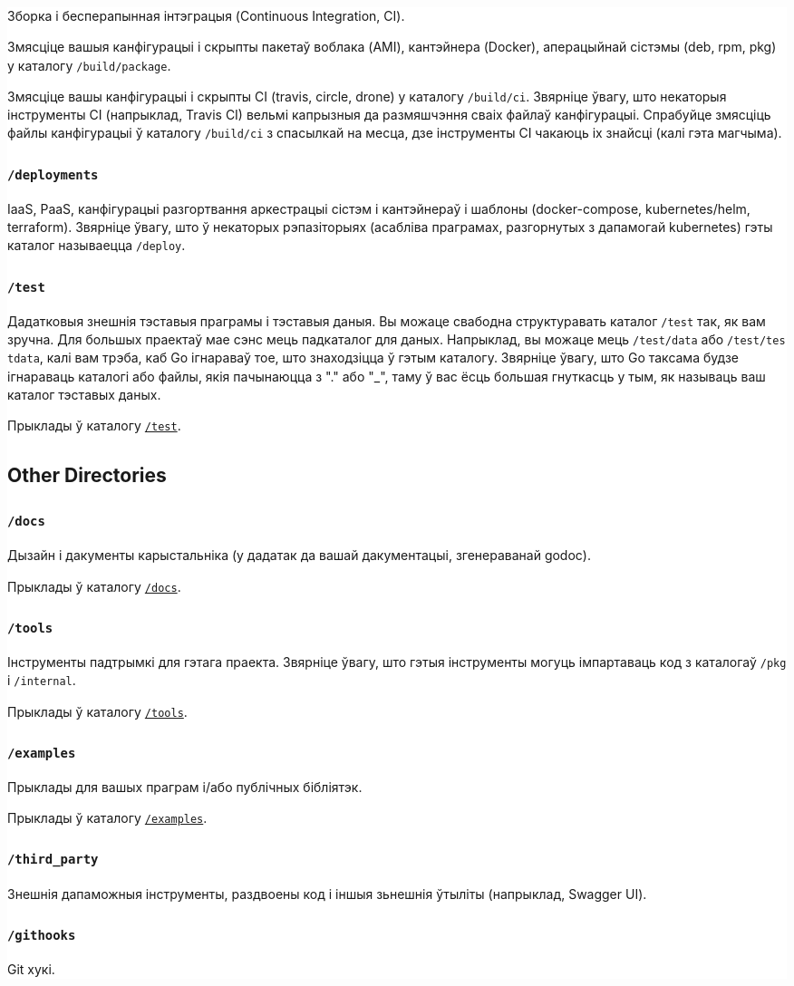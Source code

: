 Зборка і бесперапынная інтэграцыя (Continuous Integration, CI).

Змясціце вашыя канфігурацыі і скрыпты пакетаў воблака (AMI), кантэйнера (Docker), аперацыйнай сістэмы (deb, rpm, pkg) у каталогу `/build/package`.

Змясціце вашы канфігурацыі і скрыпты CI (travis, circle, drone) у каталогу `/build/ci`. Звярніце ўвагу, што некаторыя інструменты CI (напрыклад, Travis CI) вельмі капрызныя да размяшчэння сваіх файлаў канфігурацыі. Cпрабуйце змясціць файлы канфігурацыі ў каталогу `/build/ci` з спасылкай на месца, дзе інструменты CI чакаюць іх знайсці (калі гэта магчыма).

### `/deployments`

IaaS, PaaS, канфігурацыі разгортвання аркестрацыі сістэм і кантэйнераў і шаблоны (docker-compose, kubernetes/helm, terraform). Звярніце ўвагу, што ў некаторых рэпазіторыях (асабліва праграмах, разгорнутых з дапамогай kubernetes) гэты каталог называецца `/deploy`.

### `/test`

Дадатковыя знешнія тэставыя праграмы і тэставыя даныя. Вы можаце свабодна структуравать каталог `/test` так, як вам зручна. Для большых праектаў мае сэнс мець падкаталог для даных. Напрыклад, вы можаце мець `/test/data` або `/test/testdata`, калі вам трэба, каб Go ігнараваў тое, што знаходзіцца ў гэтым каталогу. Звярніце ўвагу, што Go таксама будзе ігнараваць каталогі або файлы, якія пачынаюцца з "." або "_", таму ў вас ёсць большая гнуткасць у тым, як называць ваш каталог тэставых даных.

Прыклады ў каталогу [`/test`](test/README.md).

## Other Directories

### `/docs`

Дызайн і дакументы карыстальніка (у дадатак да вашай дакументацыі, згенераванай godoc).

Прыклады ў каталогу [`/docs`](docs/README.md).

### `/tools`

Інструменты падтрымкі для гэтага праекта. Звярніце ўвагу, што гэтыя інструменты могуць імпартаваць код з каталогаў `/pkg` і `/internal`.

Прыклады ў каталогу [`/tools`](tools/README.md).

### `/examples`

Прыклады для вашых праграм і/або публічных бібліятэк.

Прыклады ў каталогу [`/examples`](examples/README.md).

### `/third_party`

Знешнія дапаможныя інструменты, раздвоены код і іншыя зьнешнія ўтыліты (напрыклад, Swagger UI).

### `/githooks`

Git хукі.
